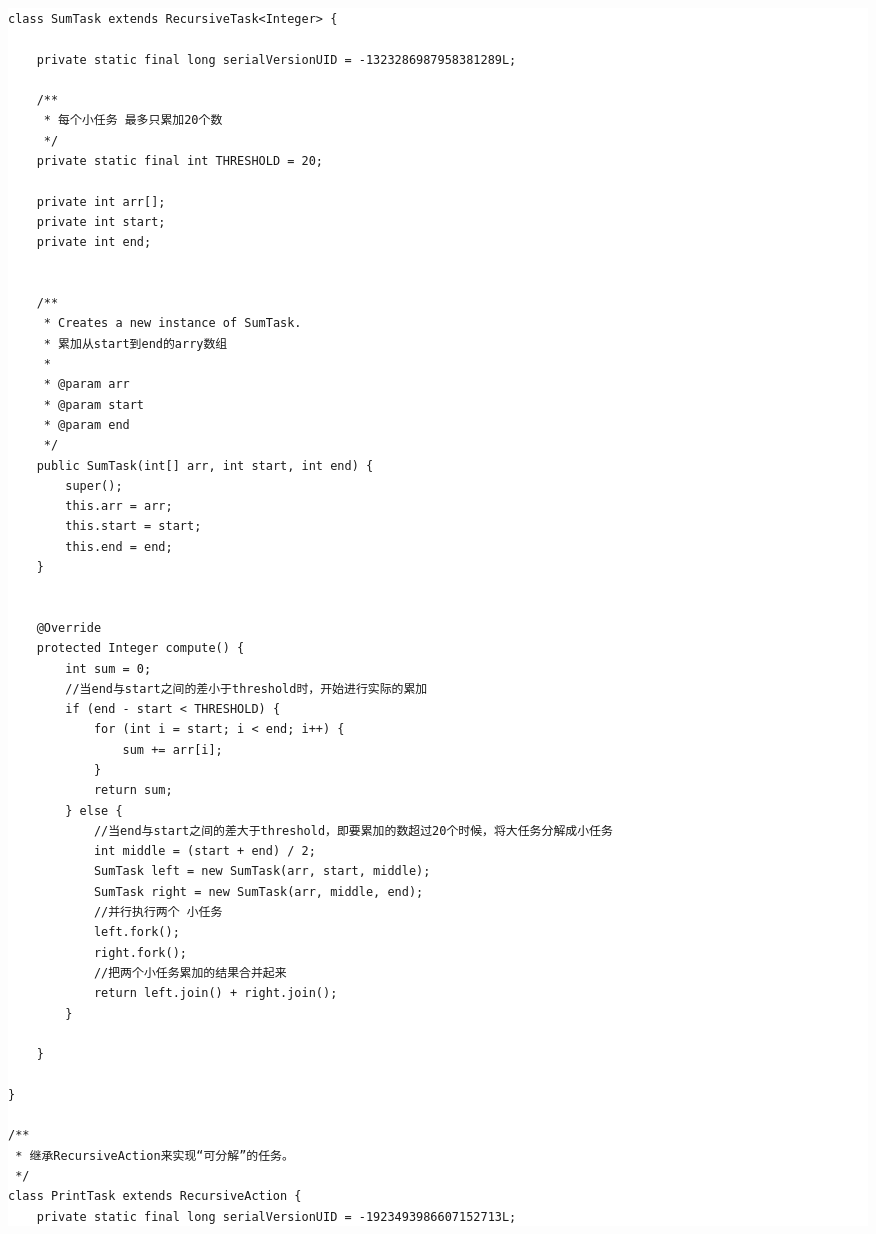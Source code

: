     class SumTask extends RecursiveTask<Integer> {
    
        private static final long serialVersionUID = -1323286987958381289L;
    
        /**
         * 每个小任务 最多只累加20个数
         */
        private static final int THRESHOLD = 20;
    
        private int arr[];
        private int start;
        private int end;
    
    
        /**
         * Creates a new instance of SumTask.
         * 累加从start到end的arry数组
         *
         * @param arr
         * @param start
         * @param end
         */
        public SumTask(int[] arr, int start, int end) {
            super();
            this.arr = arr;
            this.start = start;
            this.end = end;
        }
    
    
        @Override
        protected Integer compute() {
            int sum = 0;
            //当end与start之间的差小于threshold时，开始进行实际的累加
            if (end - start < THRESHOLD) {
                for (int i = start; i < end; i++) {
                    sum += arr[i];
                }
                return sum;
            } else {
                //当end与start之间的差大于threshold，即要累加的数超过20个时候，将大任务分解成小任务
                int middle = (start + end) / 2;
                SumTask left = new SumTask(arr, start, middle);
                SumTask right = new SumTask(arr, middle, end);
                //并行执行两个 小任务
                left.fork();
                right.fork();
                //把两个小任务累加的结果合并起来
                return left.join() + right.join();
            }
    
        }
    
    }
    
    /**
     * 继承RecursiveAction来实现“可分解”的任务。
     */
    class PrintTask extends RecursiveAction {
        private static final long serialVersionUID = -1923493986607152713L;
    